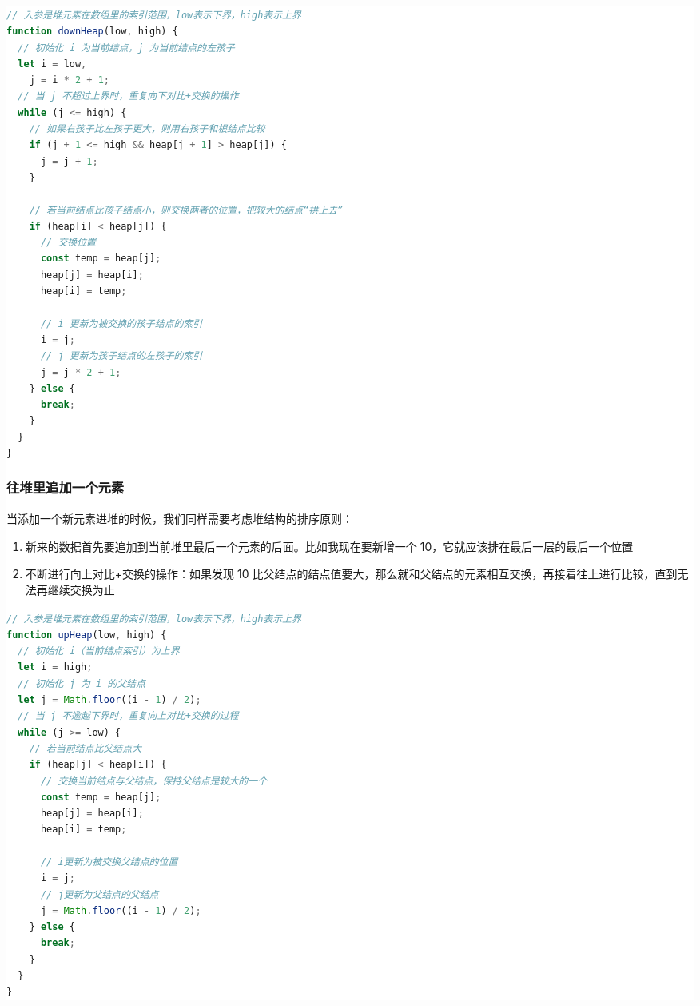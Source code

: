 ```javascript
// 入参是堆元素在数组里的索引范围，low表示下界，high表示上界
function downHeap(low, high) {
  // 初始化 i 为当前结点，j 为当前结点的左孩子
  let i = low,
    j = i * 2 + 1;
  // 当 j 不超过上界时，重复向下对比+交换的操作
  while (j <= high) {
    // 如果右孩子比左孩子更大，则用右孩子和根结点比较
    if (j + 1 <= high && heap[j + 1] > heap[j]) {
      j = j + 1;
    }

    // 若当前结点比孩子结点小，则交换两者的位置，把较大的结点“拱上去”
    if (heap[i] < heap[j]) {
      // 交换位置
      const temp = heap[j];
      heap[j] = heap[i];
      heap[i] = temp;

      // i 更新为被交换的孩子结点的索引
      i = j;
      // j 更新为孩子结点的左孩子的索引
      j = j * 2 + 1;
    } else {
      break;
    }
  }
}
```

### 往堆里追加一个元素

当添加一个新元素进堆的时候，我们同样需要考虑堆结构的排序原则：

1. 新来的数据首先要追加到当前堆里最后一个元素的后面。比如我现在要新增一个 10，它就应该排在最后一层的最后一个位置

2. 不断进行向上对比+交换的操作：如果发现 10 比父结点的结点值要大，那么就和父结点的元素相互交换，再接着往上进行比较，直到无法再继续交换为止

```javascript
// 入参是堆元素在数组里的索引范围，low表示下界，high表示上界
function upHeap(low, high) {
  // 初始化 i（当前结点索引）为上界
  let i = high;
  // 初始化 j 为 i 的父结点
  let j = Math.floor((i - 1) / 2);
  // 当 j 不逾越下界时，重复向上对比+交换的过程
  while (j >= low) {
    // 若当前结点比父结点大
    if (heap[j] < heap[i]) {
      // 交换当前结点与父结点，保持父结点是较大的一个
      const temp = heap[j];
      heap[j] = heap[i];
      heap[i] = temp;

      // i更新为被交换父结点的位置
      i = j;
      // j更新为父结点的父结点
      j = Math.floor((i - 1) / 2);
    } else {
      break;
    }
  }
}
```
